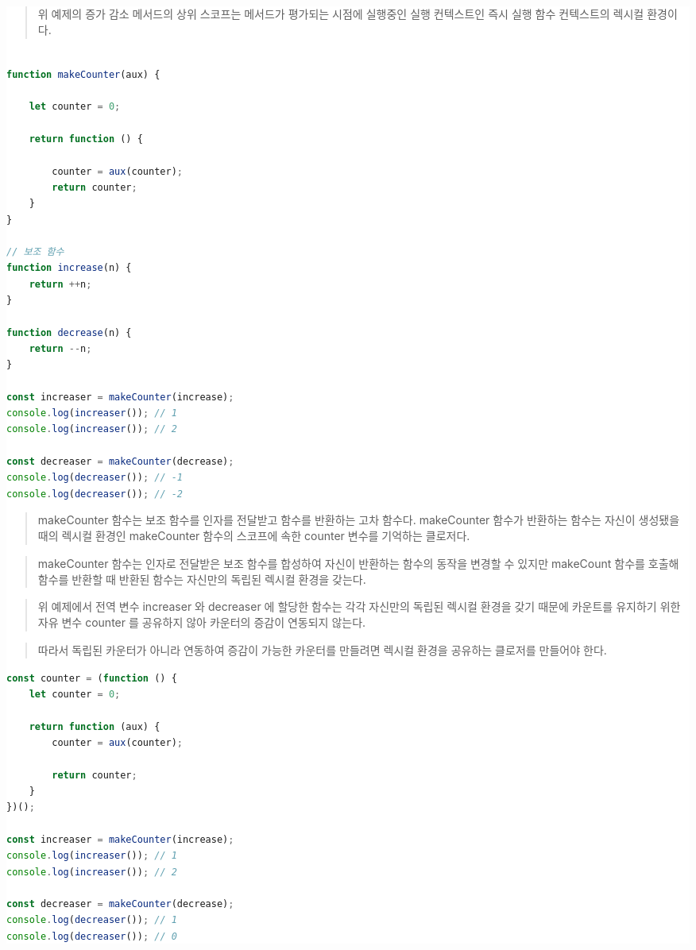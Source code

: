 > 위 예제의 증가 감소 메서드의 상위 스코프는 메서드가 평가되는 시점에 실행중인 실행 컨텍스트인 즉시 실행 함수 컨텍스트의 렉시컬 환경이다.

```javascript

function makeCounter(aux) {
    
    let counter = 0;
    
    return function () {
        
        counter = aux(counter);
        return counter;
    }
}

// 보조 함수
function increase(n) {
    return ++n;
}

function decrease(n) {
    return --n;
}

const increaser = makeCounter(increase);
console.log(increaser()); // 1
console.log(increaser()); // 2

const decreaser = makeCounter(decrease);
console.log(decreaser()); // -1
console.log(decreaser()); // -2
```

> makeCounter 함수는 보조 함수를 인자를 전달받고 함수를 반환하는 고차 함수다. makeCounter 함수가 반환하는 함수는 자신이 생성됐을 때의 렉시컬 환경인 makeCounter 함수의 스코프에 속한 counter 변수를 기억하는 클로저다.

> makeCounter 함수는 인자로 전달받은 보조 함수를 합성하여 자신이 반환하는 함수의 동작을 변경할 수 있지만 makeCount 함수를 호출해 함수를 반환할 때 반환된 함수는 자신만의 독립된 렉시컬 환경을 갖는다.

> 위 예제에서 전역 변수 increaser 와 decreaser 에 할당한 함수는 각각 자신만의 독립된 렉시컬 환경을 갖기 때문에 카운트를 유지하기 위한 자유 변수 counter 를 공유하지 않아 카운터의 증감이 연동되지 않는다.

> 따라서 독립된 카운터가 아니라 연동하여 증감이 가능한 카운터를 만들려면 렉시컬 환경을 공유하는 클로저를 만들어야 한다.

```javascript
const counter = (function () {
    let counter = 0;
    
    return function (aux) {
        counter = aux(counter);
        
        return counter;
    }
})();

const increaser = makeCounter(increase);
console.log(increaser()); // 1
console.log(increaser()); // 2

const decreaser = makeCounter(decrease);
console.log(decreaser()); // 1
console.log(decreaser()); // 0
```
